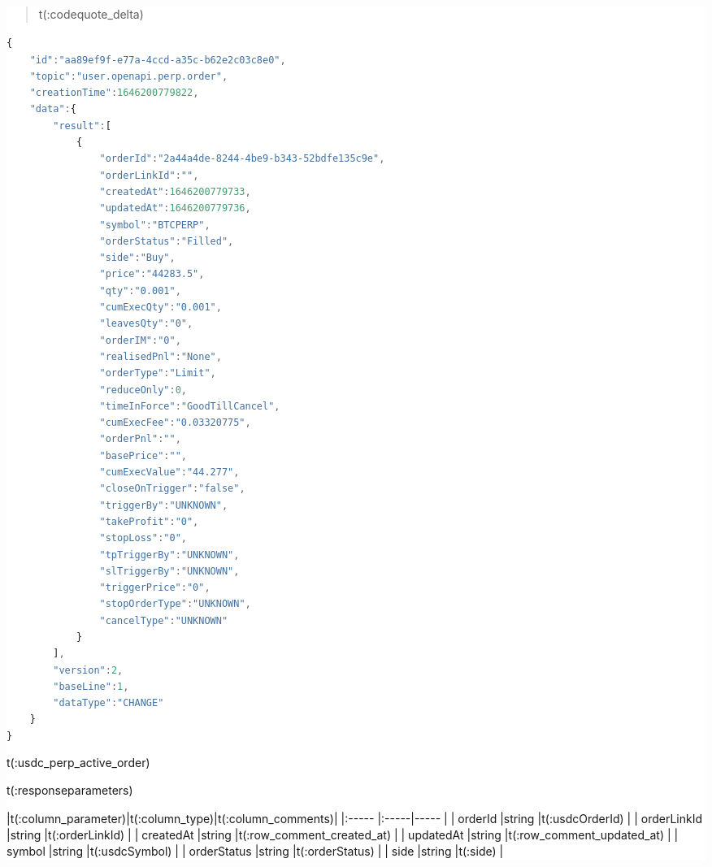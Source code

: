 > t(:codequote_delta)

```javascript
{
    "id":"aa89ef9f-e77a-4ccd-a35c-b62e2c03c8e0",
    "topic":"user.openapi.perp.order",
    "creationTime":1646200779822,
    "data":{
        "result":[
            {
                "orderId":"2a44a4de-8244-4be9-b343-52bdfe135c9e",
                "orderLinkId":"",
                "createdAt":1646200779733,
                "updatedAt":1646200779736,
                "symbol":"BTCPERP",
                "orderStatus":"Filled",
                "side":"Buy",
                "price":"44283.5",
                "qty":"0.001",
                "cumExecQty":"0.001",
                "leavesQty":"0",
                "orderIM":"0",
                "realisedPnl":"None",
                "orderType":"Limit",
                "reduceOnly":0,
                "timeInForce":"GoodTillCancel",
                "cumExecFee":"0.03320775",
                "orderPnl":"",
                "basePrice":"",
                "cumExecValue":"44.277",
                "closeOnTrigger":"false",
                "triggerBy":"UNKNOWN",
                "takeProfit":"0",
                "stopLoss":"0",
                "tpTriggerBy":"UNKNOWN",
                "slTriggerBy":"UNKNOWN",
                "triggerPrice":"0",
                "stopOrderType":"UNKNOWN",
                "cancelType":"UNKNOWN"
            }
        ],
        "version":2,
        "baseLine":1,
        "dataType":"CHANGE"
    }
}
```

t(:usdc_perp_active_order)

<p class="fake_header">t(:responseparameters)</p>
|t(:column_parameter)|t(:column_type)|t(:column_comments)|
|:----- |:-----|----- |
| orderId |string |t(:usdcOrderId) |
| orderLinkId |string |t(:orderLinkId) |
| createdAt |string |t(:row_comment_created_at) |
| updatedAt |string |t(:row_comment_updated_at) |
| symbol |string |t(:usdcSymbol) |
| orderStatus |string |t(:orderStatus) |
| side |string |t(:side) |